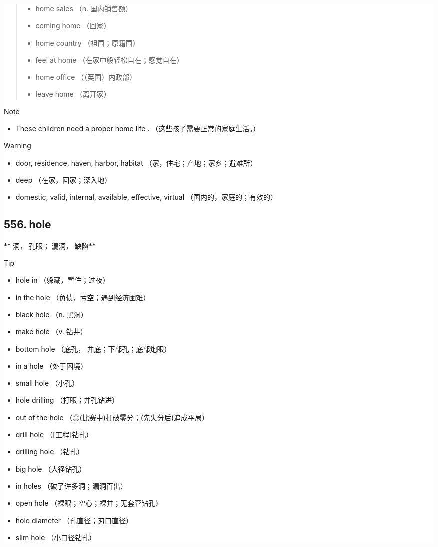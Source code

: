 >
> - home sales （n. 国内销售额）
>
> - coming home （回家）
>
> - home country （祖国；原籍国）
>
> - feel at home （在家中般轻松自在；感觉自在）
>
> - home office （（英国）内政部）
>
> - leave home （离开家）
>

> [!NOTE]
>
> - These children need a proper home life . （这些孩子需要正常的家庭生活。）
>

> [!WARNING]
>
> - door, residence, haven, harbor, habitat （家，住宅；产地；家乡；避难所）
>
> - deep （在家，回家；深入地）
>
> - domestic, valid, internal, available, effective, virtual （国内的，家庭的；有效的）
>

## 556. hole

** 洞， 孔眼； 漏洞， 缺陷**

> [!TIP]
>
> - hole in （躲藏，暂住；过夜）
>
> - in the hole （负债，亏空；遇到经济困难）
>
> - black hole （n. 黑洞）
>
> - make hole （v. 钻井）
>
> - bottom hole （底孔， 井底；下部孔；底部炮眼）
>
> - in a hole （处于困境）
>
> - small hole （小孔）
>
> - hole drilling （打眼；井孔钻进）
>
> - out of the hole （◎(比赛中)打破零分；(先失分后)追成平局）
>
> - drill hole （[工程]钻孔）
>
> - drilling hole （钻孔）
>
> - big hole （大径钻孔）
>
> - in holes （破了许多洞；漏洞百出）
>
> - open hole （裸眼；空心；裸井；无套管钻孔）
>
> - hole diameter （孔直径；刃口直径）
>
> - slim hole （小口径钻孔）